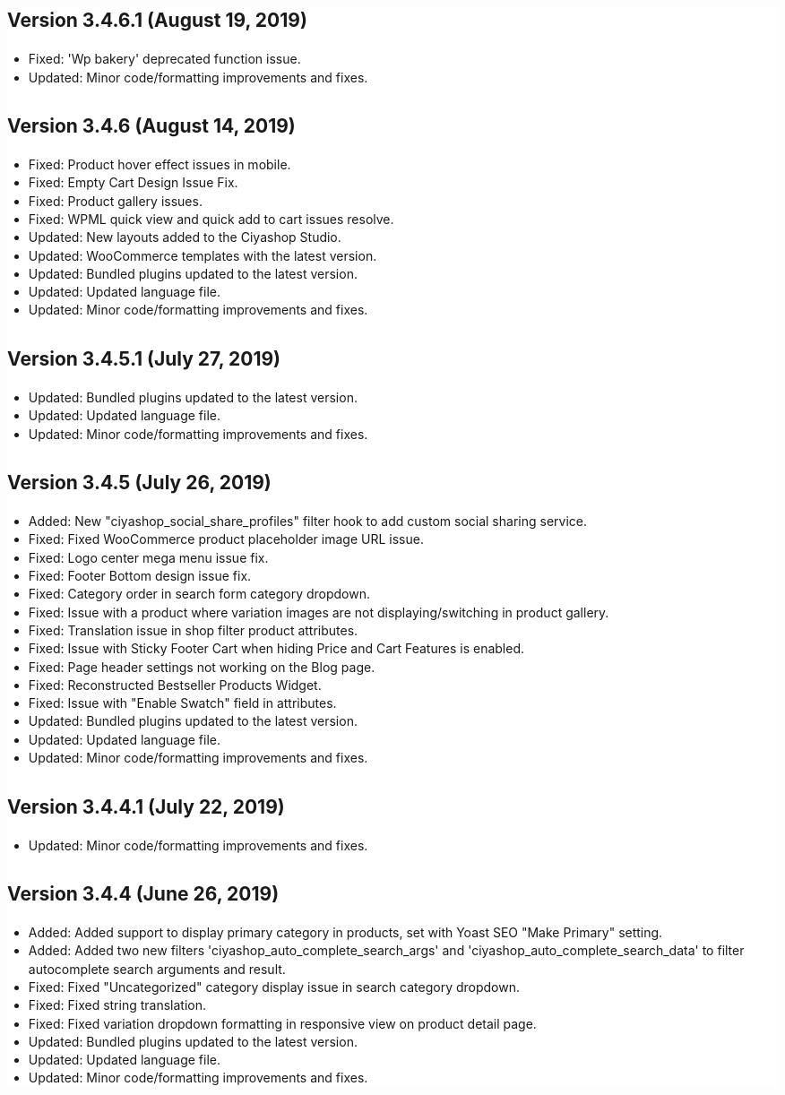 ## Version 3.4.6.1 (August 19, 2019)
* Fixed: 'Wp bakery' deprecated function issue.
* Updated: Minor code/formatting improvements and fixes.

## Version 3.4.6 (August 14, 2019)
* Fixed: Product hover effect issues in mobile.
* Fixed: Empty Cart Design Issue Fix.
* Fixed: Product gallery issues.
* Fixed: WPML quick view and quick add to cart issues resolve.
* Updated: New layouts added to the Ciyashop Studio.
* Updated: WooCommerce templates with the latest version.
* Updated: Bundled plugins updated to the latest version.
* Updated: Updated language file.
* Updated: Minor code/formatting improvements and fixes.

## Version 3.4.5.1 (July 27, 2019)
* Updated: Bundled plugins updated to the latest version.
* Updated: Updated language file.
* Updated: Minor code/formatting improvements and fixes.

## Version 3.4.5 (July 26, 2019)
* Added: New "ciyashop_social_share_profiles" filter hook to add custom social sharing service.
* Fixed: Fixed WooCommerce product placeholder image URL issue.
* Fixed: Logo center mega menu issue fix.
* Fixed: Footer Bottom design issue fix.
* Fixed: Category order in search form category dropdown.
* Fixed: Issue with a product where variation images are not displaying/switching in product gallery.
* Fixed: Translation issue in shop filter product attributes.
* Fixed: Issue with Sticky Footer Cart when hiding Price and Cart Features is enabled.
* Fixed: Page header settings not working on the Blog page.
* Fixed: Reconstructed Bestseller Products Widget.
* Fixed: Issue with "Enable Swatch" field in attributes.
* Updated: Bundled plugins updated to the latest version.
* Updated: Updated language file.
* Updated: Minor code/formatting improvements and fixes.

## Version 3.4.4.1 (July 22, 2019)
* Updated: Minor code/formatting improvements and fixes.

## Version 3.4.4 (June 26, 2019)
* Added: Added support to display primary category in products, set with Yoast SEO "Make Primary" setting.
* Added: Added two new filters 'ciyashop_auto_complete_search_args' and 'ciyashop_auto_complete_search_data' to filter autocomplete search arguments and result.
* Fixed: Fixed "Uncategorized" category display issue in search category dropdown.
* Fixed: Fixed string translation.
* Fixed: Fixed variation dropdown formatting in responsive view on product detail page.
* Updated: Bundled plugins updated to the latest version.
* Updated: Updated language file.
* Updated: Minor code/formatting improvements and fixes.
